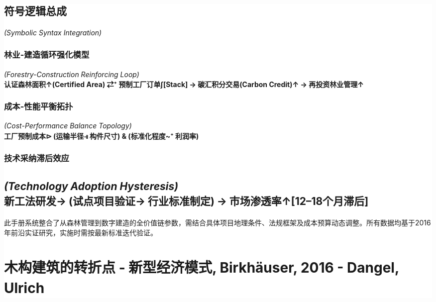 
## **符号逻辑总成**  
*(Symbolic Syntax Integration)*  
### **林业-建造循环强化模型**  
*(Forestry-Construction Reinforcing Loop)*  
**认证森林面积↑(Certified Area) ⇄⁺ 预制工厂订单∫[Stack] → 碳汇积分交易(Carbon Credit)↑ → 再投资林业管理↑**  
### **成本-性能平衡拓扑**  
*(Cost-Performance Balance Topology)*  
**工厂预制成本⊳ (运输半径⫣ 构件尺寸) & (标准化程度~⁺ 利润率)**  
### **技术采纳滞后效应**  
*(Technology Adoption Hysteresis)*  
**新工法研发→ (试点项目验证→ 行业标准制定) → 市场渗透率↑[12–18个月滞后]**  
--- 
此手册系统整合了从森林管理到数字建造的全价值链参数，需结合具体项目地理条件、法规框架及成本预算动态调整。所有数据均基于2016年前沿实证研究，实施时需按最新标准迭代验证。
# 木构建筑的转折点 - 新型经济模式, Birkhäuser, 2016 - Dangel, Ulrich
